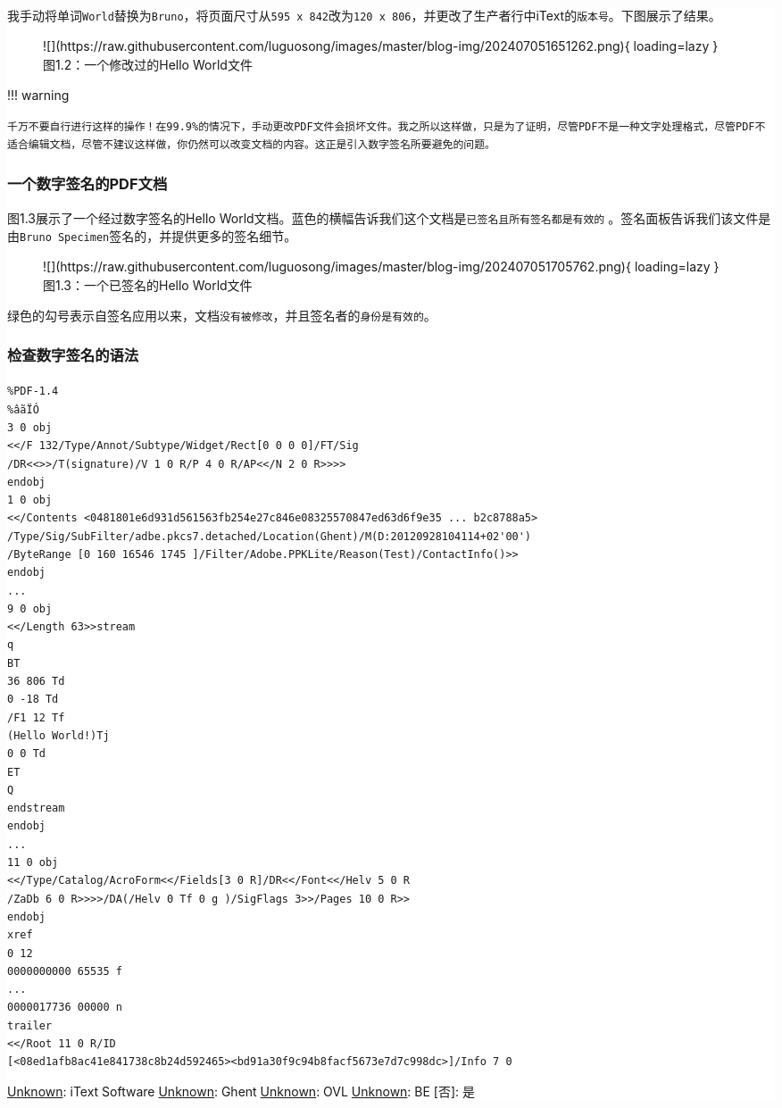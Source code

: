 我手动将单词`World`替换为`Bruno`，将页面尺寸从`595 x 842`改为`120 x 806`，并更改了生产者行中iText的`版本号`。下图展示了结果。

<figure markdown="span">
  ![](https://raw.githubusercontent.com/luguosong/images/master/blog-img/202407051651262.png){ loading=lazy }
  <figcaption>图1.2：一个修改过的Hello World文件</figcaption>
</figure>

!!! warning

    千万不要自行进行这样的操作！在99.9%的情况下，手动更改PDF文件会损坏文件。我之所以这样做，只是为了证明，尽管PDF不是一种文字处理格式，尽管PDF不适合编辑文档，尽管不建议这样做，你仍然可以改变文档的内容。这正是引入数字签名所要避免的问题。

### 一个数字签名的PDF文档

图1.3展示了一个经过数字签名的Hello World文档。蓝色的横幅告诉我们这个文档是`已签名且所有签名都是有效的`
。签名面板告诉我们该文件是由`Bruno Specimen`签名的，并提供更多的签名细节。

<figure markdown="span">
  ![](https://raw.githubusercontent.com/luguosong/images/master/blog-img/202407051705762.png){ loading=lazy }
  <figcaption>图1.3：一个已签名的Hello World文件</figcaption>
</figure>

绿色的勾号表示自签名应用以来，文档`没有被修改`，并且签名者的`身份是有效的`。

### 检查数字签名的语法

```text title="代码1.3：一个已签名的PDF文件的片段" hl_lines="3 4 5 6 7 8 9 10 11 27 28 29 30"
%PDF-1.4
%âãÏÓ
3 0 obj
<</F 132/Type/Annot/Subtype/Widget/Rect[0 0 0 0]/FT/Sig
/DR<<>>/T(signature)/V 1 0 R/P 4 0 R/AP<</N 2 0 R>>>>
endobj
1 0 obj
<</Contents <0481801e6d931d561563fb254e27c846e08325570847ed63d6f9e35 ... b2c8788a5>
/Type/Sig/SubFilter/adbe.pkcs7.detached/Location(Ghent)/M(D:20120928104114+02'00')
/ByteRange [0 160 16546 1745 ]/Filter/Adobe.PPKLite/Reason(Test)/ContactInfo()>>
endobj
...
9 0 obj
<</Length 63>>stream
q
BT
36 806 Td
0 -18 Td
/F1 12 Tf
(Hello World!)Tj
0 0 Td
ET
Q
endstream
endobj
...
11 0 obj
<</Type/Catalog/AcroForm<</Fields[3 0 R]/DR<</Font<</Helv 5 0 R
/ZaDb 6 0 R>>>>/DA(/Helv 0 Tf 0 g )/SigFlags 3>>/Pages 10 0 R>>
endobj
xref
0 12
0000000000 65535 f 
...
0000017736 00000 n 
trailer
<</Root 11 0 R/ID 
[<08ed1afb8ac41e841738c8b24d592465><bd91a30f9c94b8facf5673e7d7c998dc>]/Info 7 0 
```

  [Unknown]:  lu
  [Unknown]:  IT
  [Unknown]:  iText Software
  [Unknown]:  Ghent
  [Unknown]:  OVL
  [Unknown]:  BE
  [否]:  是